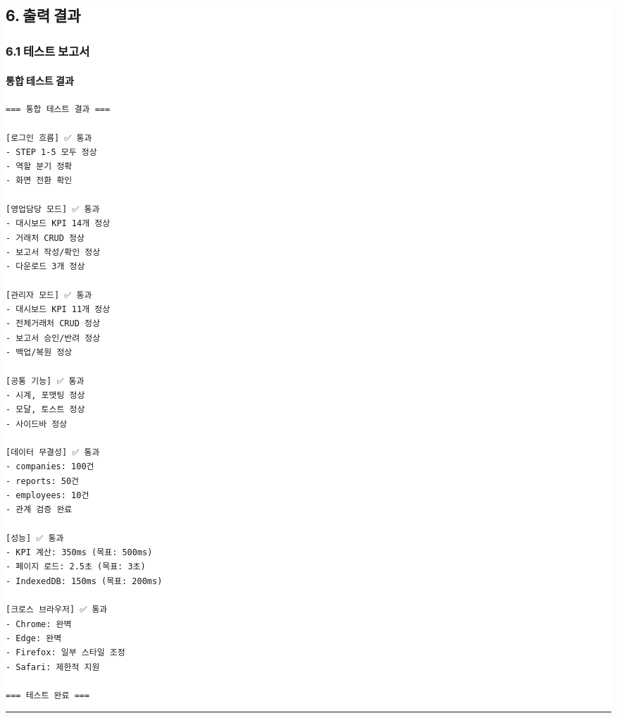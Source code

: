 
## 6. 출력 결과

### 6.1 테스트 보고서

#### 통합 테스트 결과
```
=== 통합 테스트 결과 ===

[로그인 흐름] ✅ 통과
- STEP 1-5 모두 정상
- 역할 분기 정확
- 화면 전환 확인

[영업담당 모드] ✅ 통과
- 대시보드 KPI 14개 정상
- 거래처 CRUD 정상
- 보고서 작성/확인 정상
- 다운로드 3개 정상

[관리자 모드] ✅ 통과
- 대시보드 KPI 11개 정상
- 전체거래처 CRUD 정상
- 보고서 승인/반려 정상
- 백업/복원 정상

[공통 기능] ✅ 통과
- 시계, 포맷팅 정상
- 모달, 토스트 정상
- 사이드바 정상

[데이터 무결성] ✅ 통과
- companies: 100건
- reports: 50건
- employees: 10건
- 관계 검증 완료

[성능] ✅ 통과
- KPI 계산: 350ms (목표: 500ms)
- 페이지 로드: 2.5초 (목표: 3초)
- IndexedDB: 150ms (목표: 200ms)

[크로스 브라우저] ✅ 통과
- Chrome: 완벽
- Edge: 완벽
- Firefox: 일부 스타일 조정
- Safari: 제한적 지원

=== 테스트 완료 ===
```

---
